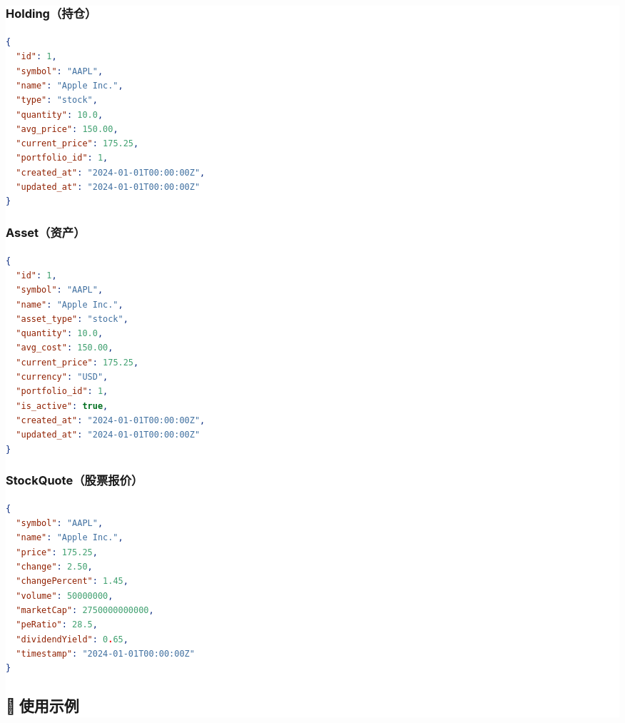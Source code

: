 ### Holding（持仓）
```json
{
  "id": 1,
  "symbol": "AAPL",
  "name": "Apple Inc.",
  "type": "stock",
  "quantity": 10.0,
  "avg_price": 150.00,
  "current_price": 175.25,
  "portfolio_id": 1,
  "created_at": "2024-01-01T00:00:00Z",
  "updated_at": "2024-01-01T00:00:00Z"
}
```

### Asset（资产）
```json
{
  "id": 1,
  "symbol": "AAPL",
  "name": "Apple Inc.",
  "asset_type": "stock",
  "quantity": 10.0,
  "avg_cost": 150.00,
  "current_price": 175.25,
  "currency": "USD",
  "portfolio_id": 1,
  "is_active": true,
  "created_at": "2024-01-01T00:00:00Z",
  "updated_at": "2024-01-01T00:00:00Z"
}
```

### StockQuote（股票报价）
```json
{
  "symbol": "AAPL",
  "name": "Apple Inc.",
  "price": 175.25,
  "change": 2.50,
  "changePercent": 1.45,
  "volume": 50000000,
  "marketCap": 2750000000000,
  "peRatio": 28.5,
  "dividendYield": 0.65,
  "timestamp": "2024-01-01T00:00:00Z"
}
```

## 🚀 使用示例
